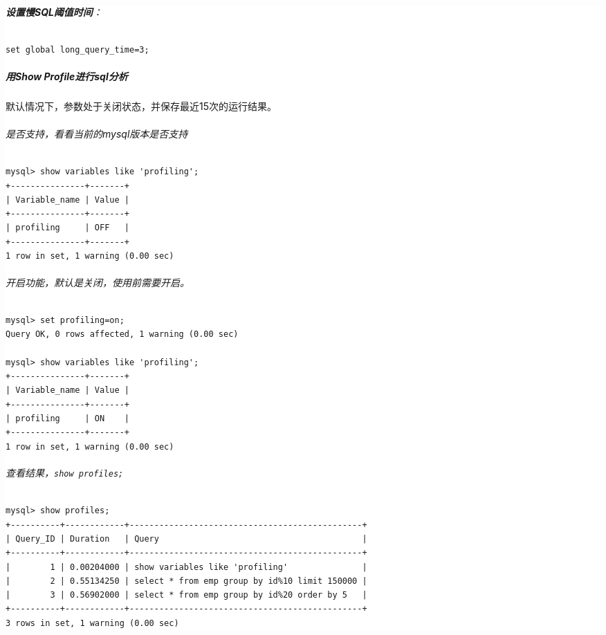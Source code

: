 

###### **设置慢SQL阈值时间**：

`set global long_query_time=3;`









##### 用Show Profile进行sql分析

默认情况下，参数处于关闭状态，并保存最近15次的运行结果。



###### 是否支持，看看当前的mysql版本是否支持

```mysql
mysql> show variables like 'profiling';
+---------------+-------+
| Variable_name | Value |
+---------------+-------+
| profiling     | OFF   |
+---------------+-------+
1 row in set, 1 warning (0.00 sec)

```



###### 开启功能，默认是关闭，使用前需要开启。

```mysql
mysql> set profiling=on;
Query OK, 0 rows affected, 1 warning (0.00 sec)

mysql> show variables like 'profiling';
+---------------+-------+
| Variable_name | Value |
+---------------+-------+
| profiling     | ON    |
+---------------+-------+
1 row in set, 1 warning (0.00 sec)

```



###### 查看结果，`show profiles;`

```mysql
mysql> show profiles;
+----------+------------+-----------------------------------------------+
| Query_ID | Duration   | Query                                         |
+----------+------------+-----------------------------------------------+
|        1 | 0.00204000 | show variables like 'profiling'               |
|        2 | 0.55134250 | select * from emp group by id%10 limit 150000 |
|        3 | 0.56902000 | select * from emp group by id%20 order by 5   |
+----------+------------+-----------------------------------------------+
3 rows in set, 1 warning (0.00 sec)

```

